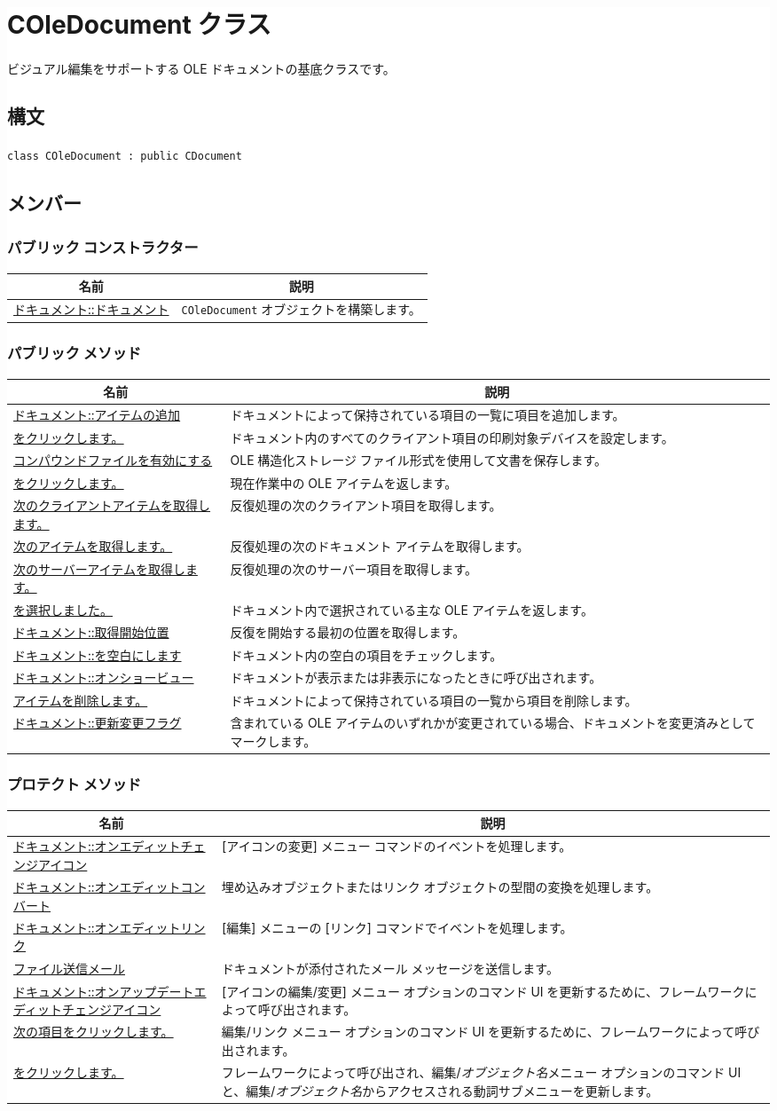 # <a name="coledocument-class"></a>COleDocument クラス

ビジュアル編集をサポートする OLE ドキュメントの基底クラスです。

## <a name="syntax"></a>構文

```
class COleDocument : public CDocument
```

## <a name="members"></a>メンバー

### <a name="public-constructors"></a>パブリック コンストラクター

|名前|説明|
|----------|-----------------|
|[ドキュメント::ドキュメント](#coledocument)|`COleDocument` オブジェクトを構築します。|

### <a name="public-methods"></a>パブリック メソッド

|名前|説明|
|----------|-----------------|
|[ドキュメント::アイテムの追加](#additem)|ドキュメントによって保持されている項目の一覧に項目を追加します。|
|[をクリックします。](#applyprintdevice)|ドキュメント内のすべてのクライアント項目の印刷対象デバイスを設定します。|
|[コンパウンドファイルを有効にする](#enablecompoundfile)|OLE 構造化ストレージ ファイル形式を使用して文書を保存します。|
|[をクリックします。](#getinplaceactiveitem)|現在作業中の OLE アイテムを返します。|
|[次のクライアントアイテムを取得します。](#getnextclientitem)|反復処理の次のクライアント項目を取得します。|
|[次のアイテムを取得します。](#getnextitem)|反復処理の次のドキュメント アイテムを取得します。|
|[次のサーバーアイテムを取得します。](#getnextserveritem)|反復処理の次のサーバー項目を取得します。|
|[を選択しました。](#getprimaryselecteditem)|ドキュメント内で選択されている主な OLE アイテムを返します。|
|[ドキュメント::取得開始位置](#getstartposition)|反復を開始する最初の位置を取得します。|
|[ドキュメント::を空白にします](#hasblankitems)|ドキュメント内の空白の項目をチェックします。|
|[ドキュメント::オンショービュー](#onshowviews)|ドキュメントが表示または非表示になったときに呼び出されます。|
|[アイテムを削除します。](#removeitem)|ドキュメントによって保持されている項目の一覧から項目を削除します。|
|[ドキュメント::更新変更フラグ](#updatemodifiedflag)|含まれている OLE アイテムのいずれかが変更されている場合、ドキュメントを変更済みとしてマークします。|

### <a name="protected-methods"></a>プロテクト メソッド

|名前|説明|
|----------|-----------------|
|[ドキュメント::オンエディットチェンジアイコン](#oneditchangeicon)|[アイコンの変更] メニュー コマンドのイベントを処理します。|
|[ドキュメント::オンエディットコンバート](#oneditconvert)|埋め込みオブジェクトまたはリンク オブジェクトの型間の変換を処理します。|
|[ドキュメント::オンエディットリンク](#oneditlinks)|[編集] メニューの [リンク] コマンドでイベントを処理します。|
|[ファイル送信メール](#onfilesendmail)|ドキュメントが添付されたメール メッセージを送信します。|
|[ドキュメント::オンアップデートエディットチェンジアイコン](#onupdateeditchangeicon)|[アイコンの編集/変更] メニュー オプションのコマンド UI を更新するために、フレームワークによって呼び出されます。|
|[次の項目をクリックします。](#onupdateeditlinksmenu)|編集/リンク メニュー オプションのコマンド UI を更新するために、フレームワークによって呼び出されます。|
|[をクリックします。](#onupdateobjectverbmenu)|フレームワークによって呼び出され、編集/*オブジェクト名*メニュー オプションのコマンド UI と、編集/*オブジェクト名*からアクセスされる動詞サブメニューを更新します。|